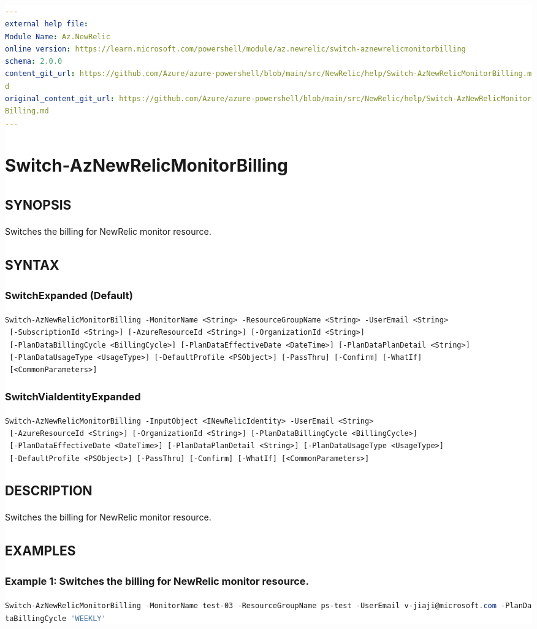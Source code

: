 ```yaml
---
external help file: 
Module Name: Az.NewRelic
online version: https://learn.microsoft.com/powershell/module/az.newrelic/switch-aznewrelicmonitorbilling
schema: 2.0.0
content_git_url: https://github.com/Azure/azure-powershell/blob/main/src/NewRelic/help/Switch-AzNewRelicMonitorBilling.md
original_content_git_url: https://github.com/Azure/azure-powershell/blob/main/src/NewRelic/help/Switch-AzNewRelicMonitorBilling.md
---
```


# Switch-AzNewRelicMonitorBilling

## SYNOPSIS
Switches the billing for NewRelic monitor resource.

## SYNTAX

### SwitchExpanded (Default)
```
Switch-AzNewRelicMonitorBilling -MonitorName <String> -ResourceGroupName <String> -UserEmail <String>
 [-SubscriptionId <String>] [-AzureResourceId <String>] [-OrganizationId <String>]
 [-PlanDataBillingCycle <BillingCycle>] [-PlanDataEffectiveDate <DateTime>] [-PlanDataPlanDetail <String>]
 [-PlanDataUsageType <UsageType>] [-DefaultProfile <PSObject>] [-PassThru] [-Confirm] [-WhatIf]
 [<CommonParameters>]
```

### SwitchViaIdentityExpanded
```
Switch-AzNewRelicMonitorBilling -InputObject <INewRelicIdentity> -UserEmail <String>
 [-AzureResourceId <String>] [-OrganizationId <String>] [-PlanDataBillingCycle <BillingCycle>]
 [-PlanDataEffectiveDate <DateTime>] [-PlanDataPlanDetail <String>] [-PlanDataUsageType <UsageType>]
 [-DefaultProfile <PSObject>] [-PassThru] [-Confirm] [-WhatIf] [<CommonParameters>]
```

## DESCRIPTION
Switches the billing for NewRelic monitor resource.

## EXAMPLES

### Example 1: Switches the billing for NewRelic monitor resource.
```powershell
Switch-AzNewRelicMonitorBilling -MonitorName test-03 -ResourceGroupName ps-test -UserEmail v-jiaji@microsoft.com -PlanDataBillingCycle 'WEEKLY'
```

